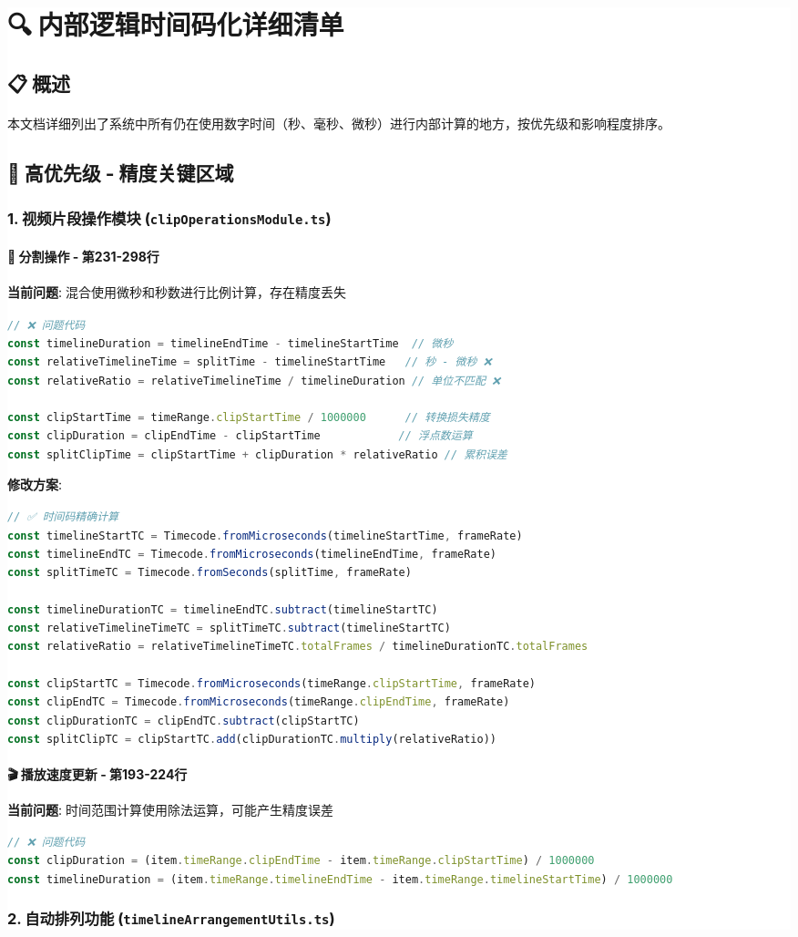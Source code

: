 # 🔍 内部逻辑时间码化详细清单

## 📋 概述

本文档详细列出了系统中所有仍在使用数字时间（秒、毫秒、微秒）进行内部计算的地方，按优先级和影响程度排序。

## 🚨 高优先级 - 精度关键区域

### 1. 视频片段操作模块 (`clipOperationsModule.ts`)

#### 🔪 分割操作 - 第231-298行
**当前问题**: 混合使用微秒和秒数进行比例计算，存在精度丢失
```typescript
// ❌ 问题代码
const timelineDuration = timelineEndTime - timelineStartTime  // 微秒
const relativeTimelineTime = splitTime - timelineStartTime   // 秒 - 微秒 ❌
const relativeRatio = relativeTimelineTime / timelineDuration // 单位不匹配 ❌

const clipStartTime = timeRange.clipStartTime / 1000000      // 转换损失精度
const clipDuration = clipEndTime - clipStartTime            // 浮点数运算
const splitClipTime = clipStartTime + clipDuration * relativeRatio // 累积误差
```

**修改方案**:
```typescript
// ✅ 时间码精确计算
const timelineStartTC = Timecode.fromMicroseconds(timelineStartTime, frameRate)
const timelineEndTC = Timecode.fromMicroseconds(timelineEndTime, frameRate)
const splitTimeTC = Timecode.fromSeconds(splitTime, frameRate)

const timelineDurationTC = timelineEndTC.subtract(timelineStartTC)
const relativeTimelineTimeTC = splitTimeTC.subtract(timelineStartTC)
const relativeRatio = relativeTimelineTimeTC.totalFrames / timelineDurationTC.totalFrames

const clipStartTC = Timecode.fromMicroseconds(timeRange.clipStartTime, frameRate)
const clipEndTC = Timecode.fromMicroseconds(timeRange.clipEndTime, frameRate)
const clipDurationTC = clipEndTC.subtract(clipStartTC)
const splitClipTC = clipStartTC.add(clipDurationTC.multiply(relativeRatio))
```

#### 🎬 播放速度更新 - 第193-224行
**当前问题**: 时间范围计算使用除法运算，可能产生精度误差
```typescript
// ❌ 问题代码
const clipDuration = (item.timeRange.clipEndTime - item.timeRange.clipStartTime) / 1000000
const timelineDuration = (item.timeRange.timelineEndTime - item.timeRange.timelineStartTime) / 1000000
```

### 2. 自动排列功能 (`timelineArrangementUtils.ts`)
